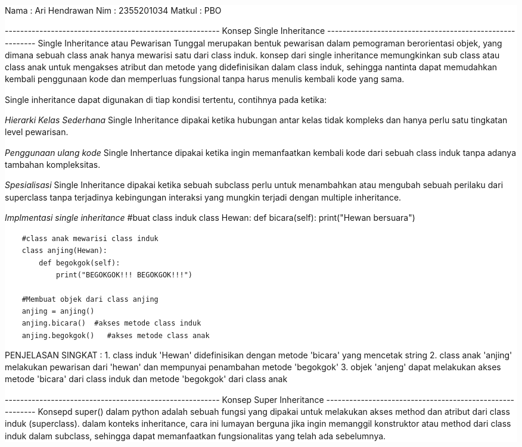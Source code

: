 Nama    : Ari Hendrawan
Nim     : 2355201034
Matkul  : PBO

-------------------------------------------------------- Konsep Single Inheritance ---------------------------------------------------------
Single Inheritance atau Pewarisan Tunggal merupakan bentuk pewarisan dalam pemograman berorientasi objek, yang dimana sebuah class anak hanya mewarisi satu dari class induk. konsep dari single inheritance memungkinkan sub class atau class anak untuk mengakses atribut dan metode yang didefinisikan dalam class induk, sehingga nantinta dapat memudahkan kembali penggunaan kode dan memperluas fungsional tanpa harus menulis kembali kode yang sama.

Single inheritance dapat digunakan di tiap kondisi tertentu, contihnya pada ketika:

*Hierarki Kelas Sederhana*
Single Inheritance dipakai ketika hubungan antar kelas tidak kompleks dan hanya perlu satu tingkatan level pewarisan.

*Penggunaan ulang kode*
Single Inhertance dipakai ketika ingin memanfaatkan kembali kode dari sebuah class induk tanpa adanya tambahan kompleksitas.

*Spesialisasi*
Single Inheritance dipakai ketika sebuah subclass perlu untuk menambahkan atau mengubah sebuah perilaku dari superclass tanpa terjadinya kebingungan interaksi yang mungkin terjadi dengan multiple inheritance.

*Implmentasi single inheritance*
        #buat class induk
        class Hewan:
            def bicara(self):
                print("Hewan bersuara")

        #class anak mewarisi class induk
        class anjing(Hewan):
            def begokgok(self):
                print("BEGOKGOK!!! BEGOKGOK!!!")

        #Membuat objek dari class anjing
        anjing = anjing()
        anjing.bicara()  #akses metode class induk
        anjing.begokgok()   #akses metode class anak

PENJELASAN SINGKAT :
    1. class induk 'Hewan' didefinisikan dengan metode 'bicara' yang mencetak string
    2. class anak 'anjing' melakukan pewarisan dari 'hewan' dan mempunyai penambahan metode 'begokgok'
    3. objek 'anjeng' dapat melakukan akses metode 'bicara' dari class induk dan metode 'begokgok' dari class anak

    
-------------------------------------------------------- Konsep Super Inheritance ---------------------------------------------------------
Konsepd super() dalam python adalah sebuah fungsi yang dipakai untuk melakukan akses method dan atribut dari class induk (superclass). dalam konteks inheritance, cara ini lumayan berguna jika ingin memanggil konstruktor atau method dari class induk dalam subclass, sehingga dapat memanfaatkan fungsionalitas yang telah ada sebelumnya.
